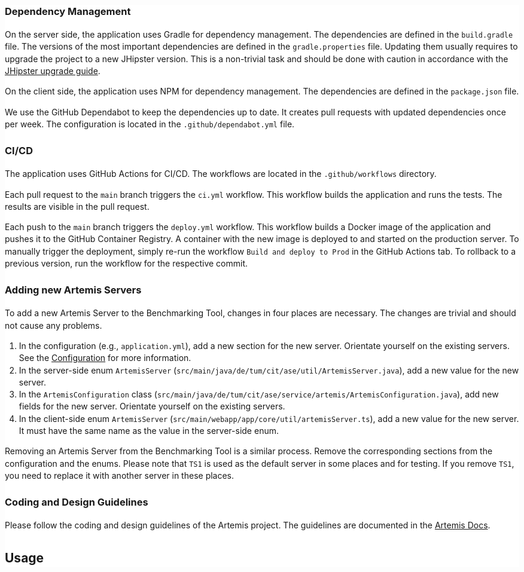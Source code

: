 
### Dependency Management

On the server side, the application uses Gradle for dependency management. The dependencies are defined in the `build.gradle` file.
The versions of the most important dependencies are defined in the `gradle.properties` file. Updating them usually requires to upgrade the project to a new JHipster version.
This is a non-trivial task and should be done with caution in accordance with the [JHipster upgrade guide](https://www.jhipster.tech/upgrading-an-application/).

On the client side, the application uses NPM for dependency management. The dependencies are defined in the `package.json` file.

We use the GitHub Dependabot to keep the dependencies up to date. It creates pull requests with updated dependencies once per week. The configuration is located in the `.github/dependabot.yml` file.

### CI/CD

The application uses GitHub Actions for CI/CD. The workflows are located in the `.github/workflows` directory.

Each pull request to the `main` branch triggers the `ci.yml` workflow. This workflow builds the application and runs the tests. The results are visible in the pull request.

Each push to the `main` branch triggers the `deploy.yml` workflow. This workflow builds a Docker image of the application and pushes it to the GitHub Container Registry. A container with the new image is deployed to and started on the production server.
To manually trigger the deployment, simply re-run the workflow `Build and deploy to Prod` in the GitHub Actions tab. To rollback to a previous version, run the workflow for the respective commit.

### Adding new Artemis Servers

To add a new Artemis Server to the Benchmarking Tool, changes in four places are necessary. The changes are trivial and should not cause any problems.

1. In the configuration (e.g., `application.yml`), add a new section for the new server. Orientate yourself on the existing servers. See the [Configuration](#configuration) for more information.
2. In the server-side enum `ArtemisServer` (`src/main/java/de/tum/cit/ase/util/ArtemisServer.java`), add a new value for the new server.
3. In the `ArtemisConfiguration` class (`src/main/java/de/tum/cit/ase/service/artemis/ArtemisConfiguration.java`), add new fields for the new server. Orientate yourself on the existing servers.
4. In the client-side enum `ArtemisServer` (`src/main/webapp/app/core/util/artemisServer.ts`), add a new value for the new server. It must have the same name as the value in the server-side enum.

Removing an Artemis Server from the Benchmarking Tool is a similar process. Remove the corresponding sections from the configuration and the enums.
Please note that `TS1` is used as the default server in some places and for testing. If you remove `TS1`, you need to replace it with another server in these places.

### Coding and Design Guidelines

Please follow the coding and design guidelines of the Artemis project. The guidelines are documented in the [Artemis Docs](https://docs.artemis.cit.tum.de/dev/guidelines.html).

## Usage
